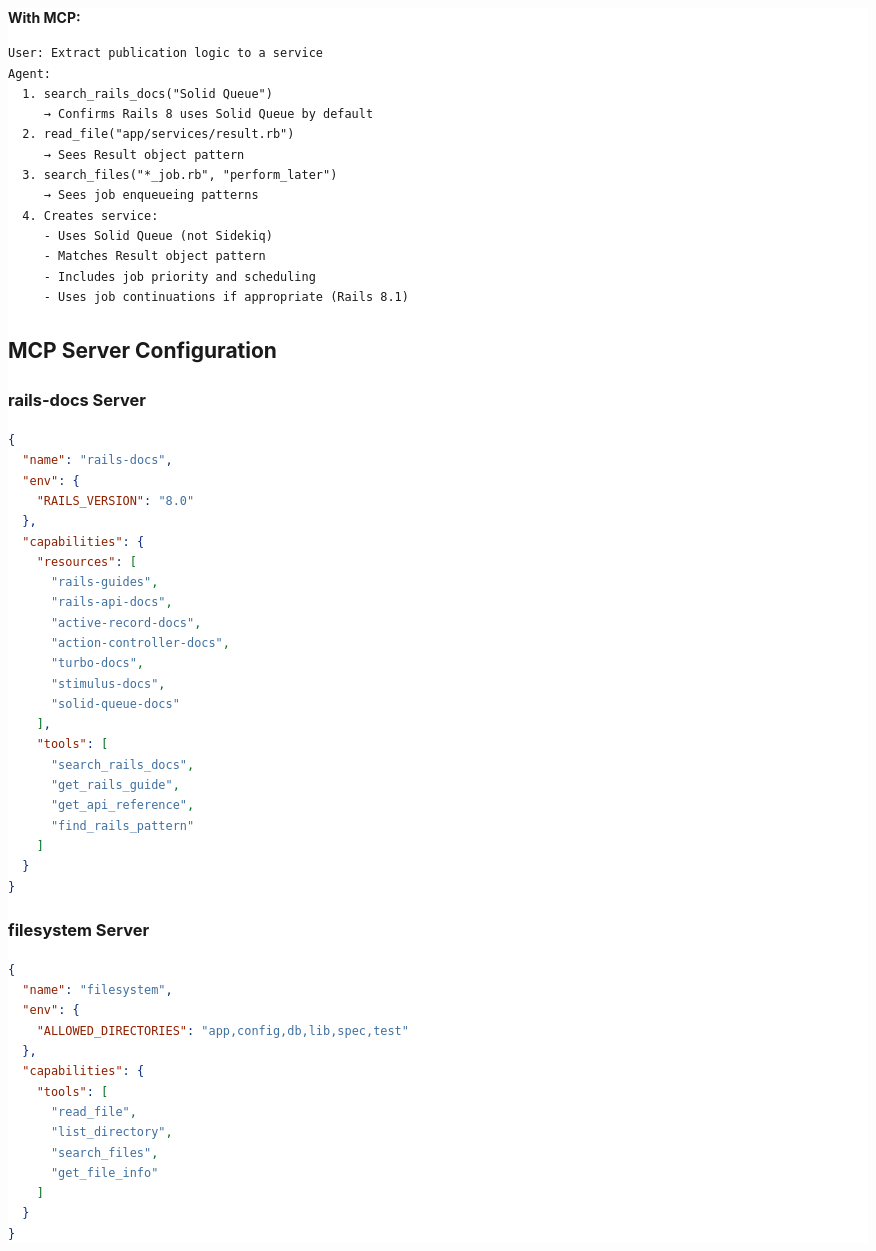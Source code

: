 **With MCP:**
```
User: Extract publication logic to a service
Agent:
  1. search_rails_docs("Solid Queue")
     → Confirms Rails 8 uses Solid Queue by default
  2. read_file("app/services/result.rb")
     → Sees Result object pattern
  3. search_files("*_job.rb", "perform_later")
     → Sees job enqueueing patterns
  4. Creates service:
     - Uses Solid Queue (not Sidekiq)
     - Matches Result object pattern
     - Includes job priority and scheduling
     - Uses job continuations if appropriate (Rails 8.1)
```

## MCP Server Configuration

### rails-docs Server
```json
{
  "name": "rails-docs",
  "env": {
    "RAILS_VERSION": "8.0"
  },
  "capabilities": {
    "resources": [
      "rails-guides",
      "rails-api-docs",
      "active-record-docs",
      "action-controller-docs",
      "turbo-docs",
      "stimulus-docs",
      "solid-queue-docs"
    ],
    "tools": [
      "search_rails_docs",
      "get_rails_guide",
      "get_api_reference",
      "find_rails_pattern"
    ]
  }
}
```

### filesystem Server
```json
{
  "name": "filesystem",
  "env": {
    "ALLOWED_DIRECTORIES": "app,config,db,lib,spec,test"
  },
  "capabilities": {
    "tools": [
      "read_file",
      "list_directory",
      "search_files",
      "get_file_info"
    ]
  }
}
```
